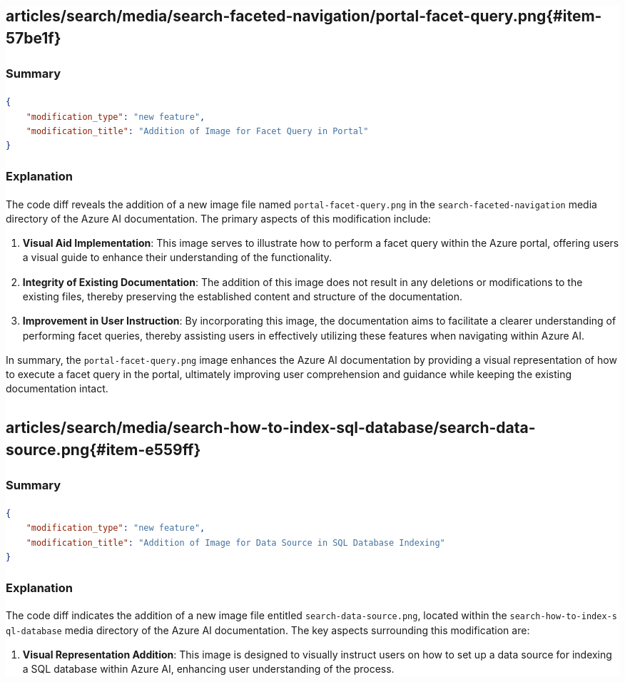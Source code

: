 ## articles/search/media/search-faceted-navigation/portal-facet-query.png{#item-57be1f}

### Summary

```json
{
    "modification_type": "new feature",
    "modification_title": "Addition of Image for Facet Query in Portal"
}
```

### Explanation
The code diff reveals the addition of a new image file named `portal-facet-query.png` in the `search-faceted-navigation` media directory of the Azure AI documentation. The primary aspects of this modification include:

1. **Visual Aid Implementation**: This image serves to illustrate how to perform a facet query within the Azure portal, offering users a visual guide to enhance their understanding of the functionality.

2. **Integrity of Existing Documentation**: The addition of this image does not result in any deletions or modifications to the existing files, thereby preserving the established content and structure of the documentation.

3. **Improvement in User Instruction**: By incorporating this image, the documentation aims to facilitate a clearer understanding of performing facet queries, thereby assisting users in effectively utilizing these features when navigating within Azure AI.

In summary, the `portal-facet-query.png` image enhances the Azure AI documentation by providing a visual representation of how to execute a facet query in the portal, ultimately improving user comprehension and guidance while keeping the existing documentation intact.

## articles/search/media/search-how-to-index-sql-database/search-data-source.png{#item-e559ff}

### Summary

```json
{
    "modification_type": "new feature",
    "modification_title": "Addition of Image for Data Source in SQL Database Indexing"
}
```

### Explanation
The code diff indicates the addition of a new image file entitled `search-data-source.png`, located within the `search-how-to-index-sql-database` media directory of the Azure AI documentation. The key aspects surrounding this modification are:

1. **Visual Representation Addition**: This image is designed to visually instruct users on how to set up a data source for indexing a SQL database within Azure AI, enhancing user understanding of the process.
